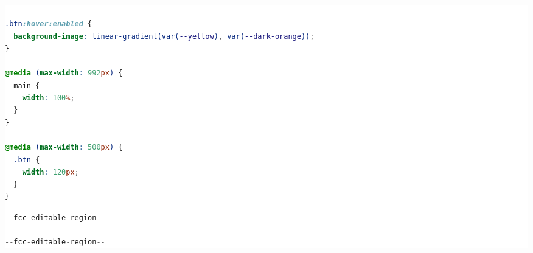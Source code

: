 ```css

.btn:hover:enabled {
  background-image: linear-gradient(var(--yellow), var(--dark-orange));
}

@media (max-width: 992px) {
  main {
    width: 100%;
  }
}

@media (max-width: 500px) {
  .btn {
    width: 120px;
  }
}

```

```js
--fcc-editable-region--

--fcc-editable-region--
```
